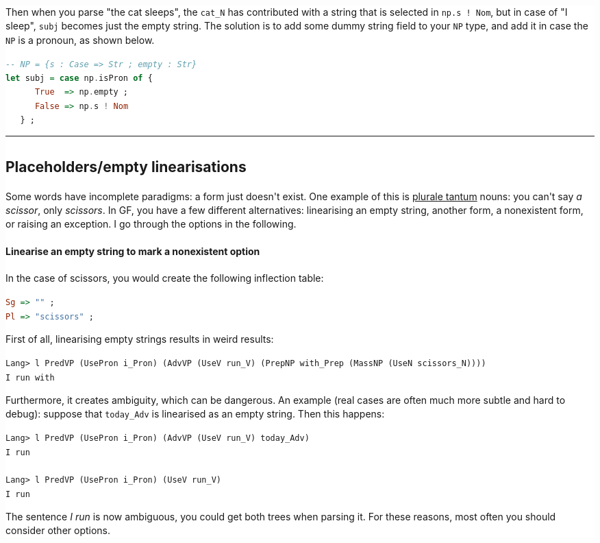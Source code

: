 Then when you parse "the cat sleeps", the `cat_N` has contributed with
a string that is selected in `np.s ! Nom`, but in case of "I sleep", `subj` becomes just the empty
string.  The solution is to add some dummy string field to your `NP`
type, and add it in case the `NP` is a pronoun, as shown below.

```haskell
-- NP = {s : Case => Str ; empty : Str}
let subj = case np.isPron of {
      True  => np.empty ;
      False => np.s ! Nom
   } ;
```


___

## Placeholders/empty linearisations

Some words have incomplete paradigms: a form just doesn't exist. One
example of this is
[plurale tantum](https://en.wikipedia.org/wiki/Plurale_tantum) nouns:
you can't say *a scissor*, only *scissors*. In GF, you have a few
different alternatives: linearising an empty string, another form, a
nonexistent form, or raising an exception. I go through the options in
the following.

#### Linearise an empty string to mark a nonexistent option

In the case of scissors, you would create the following inflection table:

```haskell
Sg => "" ;
Pl => "scissors" ;
```

First of all, linearising empty strings results in weird
results:

```
Lang> l PredVP (UsePron i_Pron) (AdvVP (UseV run_V) (PrepNP with_Prep (MassNP (UseN scissors_N))))
I run with
```

Furthermore, it creates ambiguity, which can be
dangerous. An example (real cases are often much more subtle and hard
to debug): suppose that `today_Adv` is linearised as an empty
string. Then this happens:

```
Lang> l PredVP (UsePron i_Pron) (AdvVP (UseV run_V) today_Adv)
I run

Lang> l PredVP (UsePron i_Pron) (UseV run_V)
I run
```

The sentence *I run* is now ambiguous, you could get both trees when
parsing it. For these reasons, most often you should consider other options.
